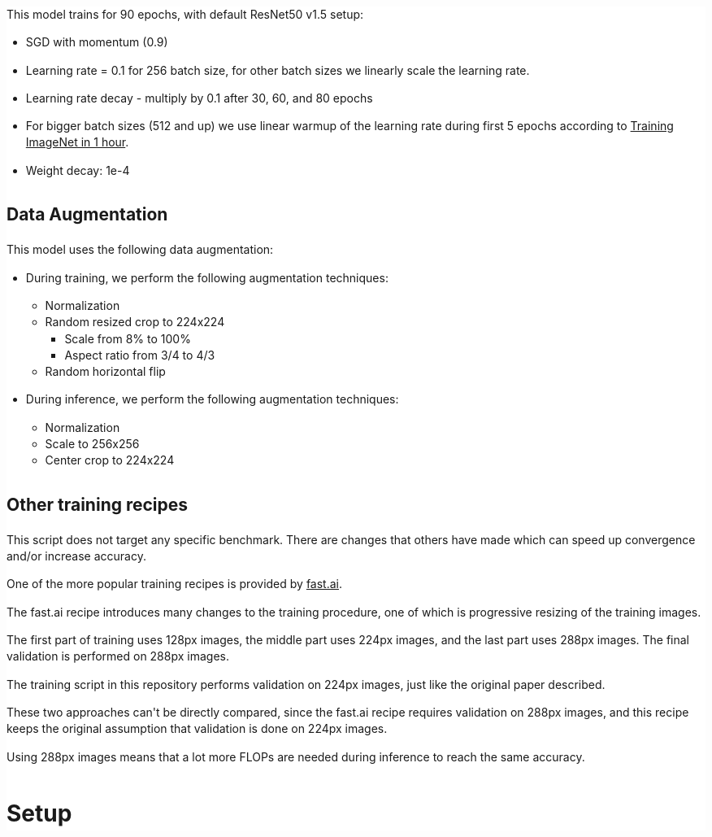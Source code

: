 This model trains for 90 epochs, with default ResNet50 v1.5 setup:

* SGD with momentum (0.9)

* Learning rate = 0.1 for 256 batch size, for other batch sizes we linearly
scale the learning rate.

* Learning rate decay - multiply by 0.1 after 30, 60, and 80 epochs

* For bigger batch sizes (512 and up) we use linear warmup of the learning rate
during first 5 epochs according to [Training ImageNet in 1 hour](https://arxiv.org/abs/1706.02677).

* Weight decay: 1e-4


## Data Augmentation

This model uses the following data augmentation:

* During training, we perform the following augmentation techniques:
  * Normalization
  * Random resized crop to 224x224
    * Scale from 8% to 100%
    * Aspect ratio from 3/4 to 4/3
  * Random horizontal flip

* During inference, we perform the following augmentation techniques:
  * Normalization
  * Scale to 256x256
  * Center crop to 224x224


## Other training recipes

This script does not target any specific benchmark.
There are changes that others have made which can speed up convergence and/or increase accuracy.

One of the more popular training recipes is provided by [fast.ai](https://github.com/fastai/imagenet-fast).

The fast.ai recipe introduces many changes to the training procedure, one of which is progressive resizing of the training images.

The first part of training uses 128px images, the middle part uses 224px images, and the last part uses 288px images.
The final validation is performed on 288px images.

The training script in this repository performs validation on 224px images, just like the original paper described.

These two approaches can't be directly compared, since the fast.ai recipe requires validation on 288px images,
and this recipe keeps the original assumption that validation is done on 224px images.

Using 288px images means that a lot more FLOPs are needed during inference to reach the same accuracy.

# Setup
